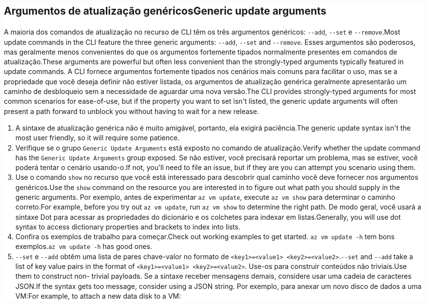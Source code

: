 ## <a name="generic-update-arguments"></a><span data-ttu-id="53b5d-130">Argumentos de atualização genéricos</span><span class="sxs-lookup"><span data-stu-id="53b5d-130">Generic update arguments</span></span>

<span data-ttu-id="53b5d-131">A maioria dos comandos de atualização no recurso de CLI têm os três argumentos genéricos: `--add`, `--set` e `--remove`.</span><span class="sxs-lookup"><span data-stu-id="53b5d-131">Most update commands in the CLI feature the three generic arguments: `--add`, `--set` and `--remove`.</span></span> <span data-ttu-id="53b5d-132">Esses argumentos são poderosos, mas geralmente menos convenientes do que os argumentos fortemente tipados normalmente presentes em comandos de atualização.</span><span class="sxs-lookup"><span data-stu-id="53b5d-132">These arguments are powerful but often less convenient than the strongly-typed arguments typically featured in update commands.</span></span> <span data-ttu-id="53b5d-133">A CLI fornece argumentos fortemente tipados nos cenários mais comuns para facilitar o uso, mas se a propriedade que você deseja definir não estiver listada, os argumentos de atualização genérica geralmente apresentarão um caminho de desbloqueio sem a necessidade de aguardar uma nova versão.</span><span class="sxs-lookup"><span data-stu-id="53b5d-133">The CLI provides strongly-typed arguments for most common scenarios for ease-of-use, but if the property you want to set isn't listed, the generic update arguments will often present a path forward to unblock you without having to wait for a new release.</span></span>

1. <span data-ttu-id="53b5d-134">A sintaxe de atualização genérica não é muito amigável, portanto, ela exigirá paciência.</span><span class="sxs-lookup"><span data-stu-id="53b5d-134">The generic update syntax isn't the most user friendly, so it will require some patience.</span></span>
2. <span data-ttu-id="53b5d-135">Verifique se o grupo `Generic Update Arguments` está exposto no comando de atualização.</span><span class="sxs-lookup"><span data-stu-id="53b5d-135">Verify whether the update command has the `Generic Update Arguments` group exposed.</span></span> <span data-ttu-id="53b5d-136">Se não estiver, você precisará reportar um problema, mas se estiver, você poderá tentar o cenário usando-o.</span><span class="sxs-lookup"><span data-stu-id="53b5d-136">If not, you'll need to file an issue, but if they are you can attempt you scenario using them.</span></span>
3. <span data-ttu-id="53b5d-137">Use o comando `show` no recurso que você está interessado para descobrir qual caminho você deve fornecer nos argumentos genéricos.</span><span class="sxs-lookup"><span data-stu-id="53b5d-137">Use the `show` command on the resource you are interested in to figure out what path you should supply in the generic arguments.</span></span> <span data-ttu-id="53b5d-138">Por exemplo, antes de experimentar `az vm update`, execute `az vm show` para determinar o caminho correto.</span><span class="sxs-lookup"><span data-stu-id="53b5d-138">For example, before you try out `az vm update`, run `az vm show` to determine the right path.</span></span> <span data-ttu-id="53b5d-139">De modo geral, você usará a sintaxe Dot para acessar as propriedades do dicionário e os colchetes para indexar em listas.</span><span class="sxs-lookup"><span data-stu-id="53b5d-139">Generally, you will use dot syntax to access dictionary properties and brackets to index into lists.</span></span>
4. <span data-ttu-id="53b5d-140">Confira os exemplos de trabalho para começar.</span><span class="sxs-lookup"><span data-stu-id="53b5d-140">Check out working examples to get started.</span></span> <span data-ttu-id="53b5d-141">`az vm update -h` tem bons exemplos.</span><span class="sxs-lookup"><span data-stu-id="53b5d-141">`az vm update -h` has good ones.</span></span>
5. <span data-ttu-id="53b5d-142">`--set` e `--add` obtêm uma lista de pares chave-valor no formato de `<key1>=<value1> <key2>=<value2>`.</span><span class="sxs-lookup"><span data-stu-id="53b5d-142">`--set` and `--add` take a list of key value pairs in the format of `<key1>=<value1> <key2>=<value2>`.</span></span> <span data-ttu-id="53b5d-143">Use-os para construir conteúdos não triviais.</span><span class="sxs-lookup"><span data-stu-id="53b5d-143">Use them to construct non- trivial payloads.</span></span> <span data-ttu-id="53b5d-144">Se a sintaxe receber mensagens demais, considere usar uma cadeia de caracteres JSON.</span><span class="sxs-lookup"><span data-stu-id="53b5d-144">If the syntax gets too message, consider using a JSON string.</span></span> <span data-ttu-id="53b5d-145">Por exemplo, para anexar um novo disco de dados a uma VM:</span><span class="sxs-lookup"><span data-stu-id="53b5d-145">For example, to attach a new data disk to a VM:</span></span>
    